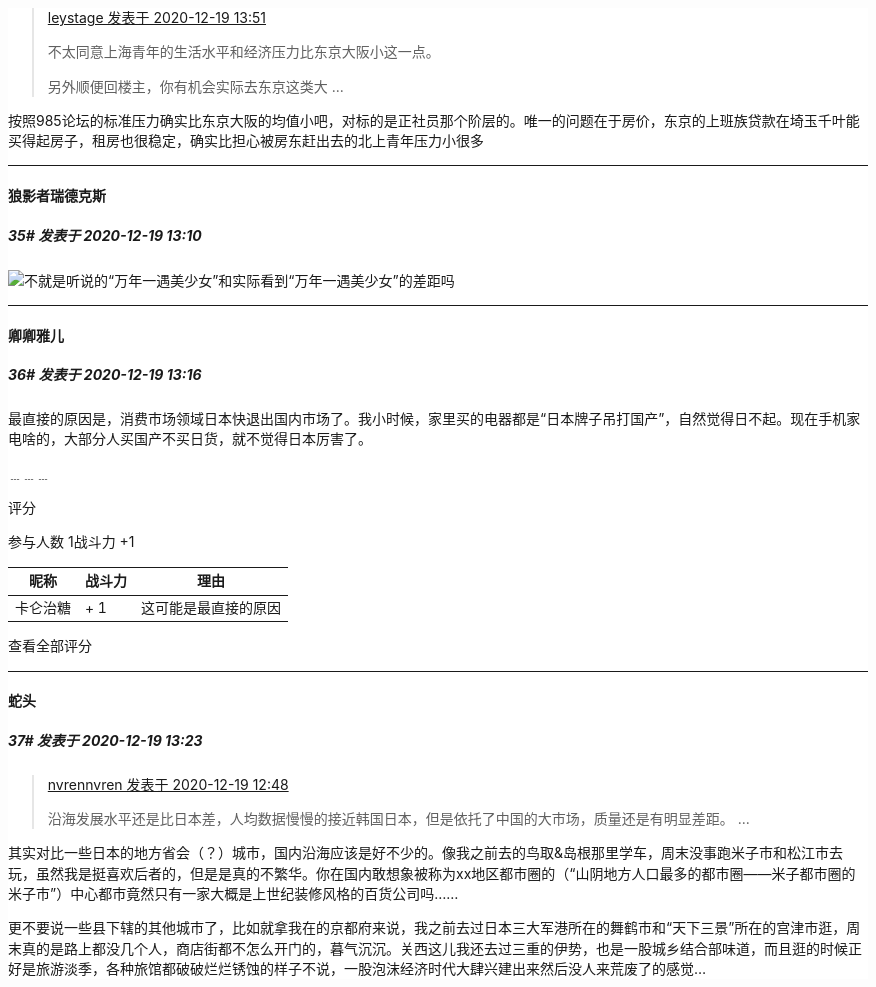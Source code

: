 
<blockquote><a href="httphttps://bbs.saraba1st.com/2b/forum.php?mod=redirect&amp;goto=findpost&amp;pid=49771201&amp;ptid=1978417" target="_blank">leystage 发表于 2020-12-19 13:51</a>

不太同意上海青年的生活水平和经济压力比东京大阪小这一点。


另外顺便回楼主，你有机会实际去东京这类大 ...</blockquote>
按照985论坛的标准压力确实比东京大阪的均值小吧，对标的是正社员那个阶层的。唯一的问题在于房价，东京的上班族贷款在埼玉千叶能买得起房子，租房也很稳定，确实比担心被房东赶出去的北上青年压力小很多


-----

####  狼影者瑞德克斯  
##### 35#       发表于 2020-12-19 13:10


<img src="https://static.saraba1st.com/image/smiley/face2017/067.png" referrerpolicy="no-referrer">不就是听说的“万年一遇美少女”和实际看到“万年一遇美少女”的差距吗


-----

####  卿卿雅儿  
##### 36#       发表于 2020-12-19 13:16


最直接的原因是，消费市场领域日本快退出国内市场了。我小时候，家里买的电器都是“日本牌子吊打国产”，自然觉得日不起。现在手机家电啥的，大部分人买国产不买日货，就不觉得日本厉害了。


﹍﹍﹍

评分


 参与人数 1战斗力 +1

|昵称|战斗力|理由|
|----|---|---|
| 卡仑治糖| + 1|这可能是最直接的原因|


查看全部评分


-----

####  蛇头  
##### 37#       发表于 2020-12-19 13:23


<blockquote><a href="httphttps://bbs.saraba1st.com/2b/forum.php?mod=redirect&amp;goto=findpost&amp;pid=49771176&amp;ptid=1978417" target="_blank">nvrennvren 发表于 2020-12-19 12:48</a>

沿海发展水平还是比日本差，人均数据慢慢的接近韩国日本，但是依托了中国的大市场，质量还是有明显差距。 ...</blockquote>
其实对比一些日本的地方省会（？）城市，国内沿海应该是好不少的。像我之前去的鸟取&amp;岛根那里学车，周末没事跑米子市和松江市去玩，虽然我是挺喜欢后者的，但是是真的不繁华。你在国内敢想象被称为xx地区都市圈的（“山阴地方人口最多的都市圈——米子都市圈的米子市”）中心都市竟然只有一家大概是上世纪装修风格的百货公司吗……

更不要说一些县下辖的其他城市了，比如就拿我在的京都府来说，我之前去过日本三大军港所在的舞鹤市和“天下三景”所在的宫津市逛，周末真的是路上都没几个人，商店街都不怎么开门的，暮气沉沉。关西这儿我还去过三重的伊势，也是一股城乡结合部味道，而且逛的时候正好是旅游淡季，各种旅馆都破破烂烂锈蚀的样子不说，一股泡沫经济时代大肆兴建出来然后没人来荒废了的感觉…

